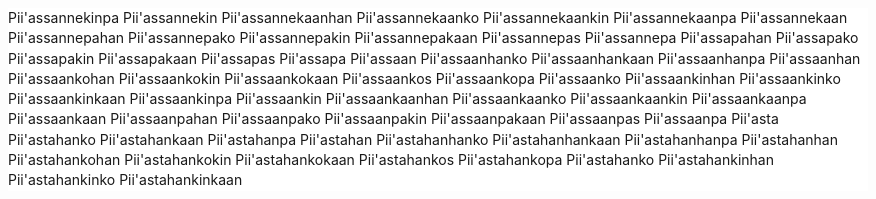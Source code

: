 Pii'assannekinpa
Pii'assannekin
Pii'assannekaanhan
Pii'assannekaanko
Pii'assannekaankin
Pii'assannekaanpa
Pii'assannekaan
Pii'assannepahan
Pii'assannepako
Pii'assannepakin
Pii'assannepakaan
Pii'assannepas
Pii'assannepa
Pii'assapahan
Pii'assapako
Pii'assapakin
Pii'assapakaan
Pii'assapas
Pii'assapa
Pii'assaan
Pii'assaanhanko
Pii'assaanhankaan
Pii'assaanhanpa
Pii'assaanhan
Pii'assaankohan
Pii'assaankokin
Pii'assaankokaan
Pii'assaankos
Pii'assaankopa
Pii'assaanko
Pii'assaankinhan
Pii'assaankinko
Pii'assaankinkaan
Pii'assaankinpa
Pii'assaankin
Pii'assaankaanhan
Pii'assaankaanko
Pii'assaankaankin
Pii'assaankaanpa
Pii'assaankaan
Pii'assaanpahan
Pii'assaanpako
Pii'assaanpakin
Pii'assaanpakaan
Pii'assaanpas
Pii'assaanpa
Pii'asta
Pii'astahanko
Pii'astahankaan
Pii'astahanpa
Pii'astahan
Pii'astahanhanko
Pii'astahanhankaan
Pii'astahanhanpa
Pii'astahanhan
Pii'astahankohan
Pii'astahankokin
Pii'astahankokaan
Pii'astahankos
Pii'astahankopa
Pii'astahanko
Pii'astahankinhan
Pii'astahankinko
Pii'astahankinkaan